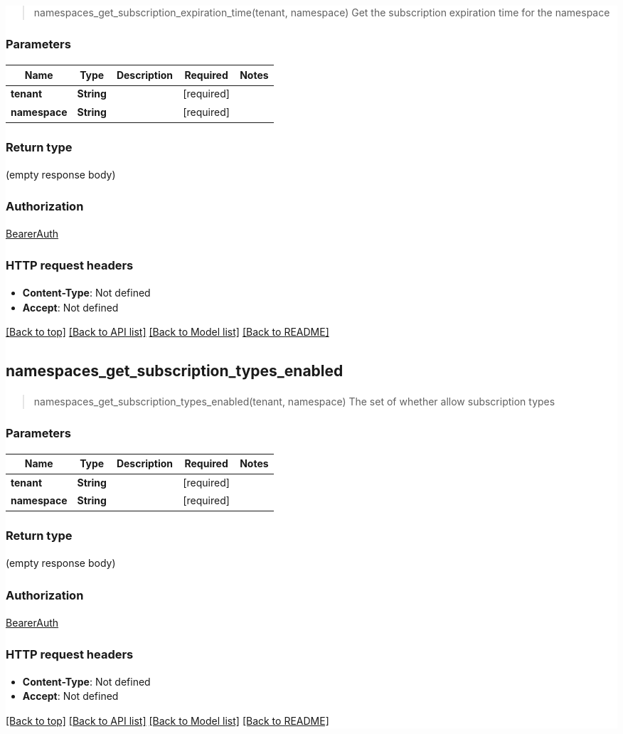 > namespaces_get_subscription_expiration_time(tenant, namespace)
Get the subscription expiration time for the namespace

### Parameters


Name | Type | Description  | Required | Notes
------------- | ------------- | ------------- | ------------- | -------------
**tenant** | **String** |  | [required] |
**namespace** | **String** |  | [required] |

### Return type

 (empty response body)

### Authorization

[BearerAuth](../README.md#BearerAuth)

### HTTP request headers

- **Content-Type**: Not defined
- **Accept**: Not defined

[[Back to top]](#) [[Back to API list]](../README.md#documentation-for-api-endpoints) [[Back to Model list]](../README.md#documentation-for-models) [[Back to README]](../README.md)


## namespaces_get_subscription_types_enabled

> namespaces_get_subscription_types_enabled(tenant, namespace)
The set of whether allow subscription types

### Parameters


Name | Type | Description  | Required | Notes
------------- | ------------- | ------------- | ------------- | -------------
**tenant** | **String** |  | [required] |
**namespace** | **String** |  | [required] |

### Return type

 (empty response body)

### Authorization

[BearerAuth](../README.md#BearerAuth)

### HTTP request headers

- **Content-Type**: Not defined
- **Accept**: Not defined

[[Back to top]](#) [[Back to API list]](../README.md#documentation-for-api-endpoints) [[Back to Model list]](../README.md#documentation-for-models) [[Back to README]](../README.md)
